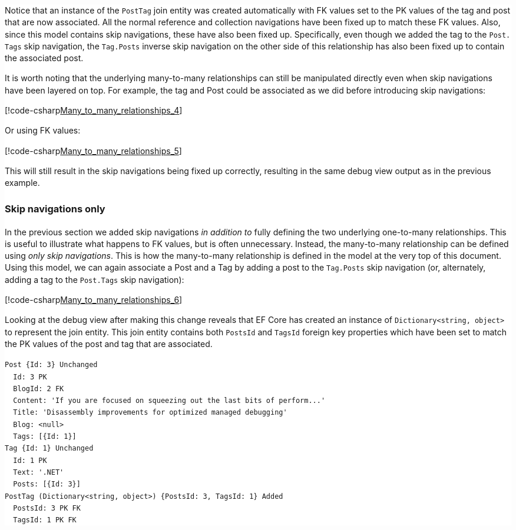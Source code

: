 Notice that an instance of the `PostTag` join entity was created automatically with FK values set to the PK values of the tag and post that are now associated. All the normal reference and collection navigations have been fixed up to match these FK values. Also, since this model contains skip navigations, these have also been fixed up. Specifically, even though we added the tag to the `Post.Tags` skip navigation, the `Tag.Posts` inverse skip navigation on the other side of this relationship has also been fixed up to contain the associated post.

It is worth noting that the underlying many-to-many relationships can still be manipulated directly even when skip navigations have been layered on top. For example, the tag and Post could be associated as we did before introducing skip navigations:


[!code-csharp[Many_to_many_relationships_4](../../../samples/core/ChangeTracking/ChangingFKsAndNavigations/ExplicitJoinEntityAndSkipsSamples.cs?name=Many_to_many_relationships_4)]

Or using FK values:


[!code-csharp[Many_to_many_relationships_5](../../../samples/core/ChangeTracking/ChangingFKsAndNavigations/ExplicitJoinEntityAndSkipsSamples.cs?name=Many_to_many_relationships_5)]

This will still result in the skip navigations being fixed up correctly, resulting in the same debug view output as in the previous example.

### Skip navigations only

In the previous section we added skip navigations _in addition to_ fully defining the two underlying one-to-many relationships. This is useful to illustrate what happens to FK values, but is often unnecessary. Instead, the many-to-many relationship can be defined using _only skip navigations_. This is how the many-to-many relationship is defined in the model at the very top of this document. Using this model, we can again associate a Post and a Tag by adding a post to the `Tag.Posts` skip navigation (or, alternately, adding a tag to the `Post.Tags` skip navigation):


[!code-csharp[Many_to_many_relationships_6](../../../samples/core/ChangeTracking/ChangingFKsAndNavigations/OptionalRelationshipsSamples.cs?name=Many_to_many_relationships_6)]

Looking at the debug view after making this change reveals that EF Core has created an instance of `Dictionary<string, object>` to represent the join entity. This join entity contains both `PostsId` and `TagsId` foreign key properties which have been set to match the PK values of the post and tag that are associated.  

```output
Post {Id: 3} Unchanged
  Id: 3 PK
  BlogId: 2 FK
  Content: 'If you are focused on squeezing out the last bits of perform...'
  Title: 'Disassembly improvements for optimized managed debugging'
  Blog: <null>
  Tags: [{Id: 1}]
Tag {Id: 1} Unchanged
  Id: 1 PK
  Text: '.NET'
  Posts: [{Id: 3}]
PostTag (Dictionary<string, object>) {PostsId: 3, TagsId: 1} Added
  PostsId: 3 PK FK
  TagsId: 1 PK FK
```
